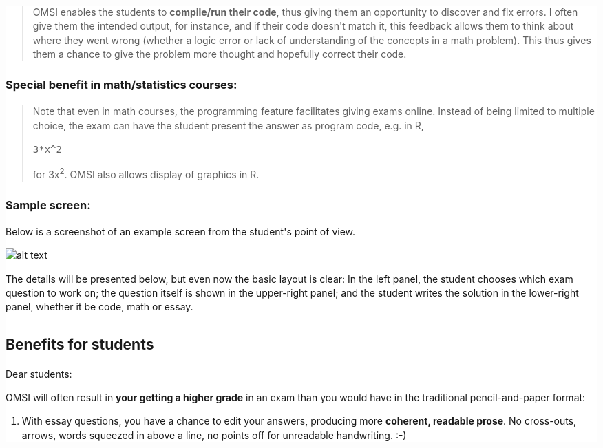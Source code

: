 <blockquote>

OMSI enables the students to **compile/run their code**, thus giving
them an opportunity to discover and fix errors.  I often give them the
intended output, for instance, and if their code doesn't match it, this
feedback allows them to think about where they went wrong (whether a
logic error or lack of understanding of the concepts in a math problem).
This thus gives them a chance to give the problem more thought and hopefully
correct their code.

</blockquote>

<h3>
Special benefit in math/statistics courses:
</h3>

<blockquote>

Note that even in math courses, the programming feature facilitates 
giving exams online.  Instead of being limited to multiple choice, the
exam can have the student present the answer as program code, e.g. in R,

<pre>
3*x^2
</pre>

for 3x<sup>2</sup>.  OMSI also allows display of graphics in R. 

</blockquote>

<h3>Sample screen:</h3>

Below is a screenshot of an example screen from the student's point of
view.

![alt text](Screenshot.png)  

The details will be presented below, but even now the basic layout is
clear:  In the left panel, the student chooses which exam question to
work on; the question itself is shown in the upper-right panel; and the
student writes the solution in the lower-right panel, whether it be
code, math or essay.

<h2>
<a name="benstudent"> 
Benefits for students
</a> 
</h2>

Dear students:

OMSI will often result in __your getting a higher grade__ in an exam than
you would have in the traditional pencil-and-paper format:

1. With essay questions, you have a chance to edit your answers,
producing more **coherent, readable prose**.  No cross-outs, arrows, words
squeezed in above a line, no points off for unreadable handwriting. :-)
